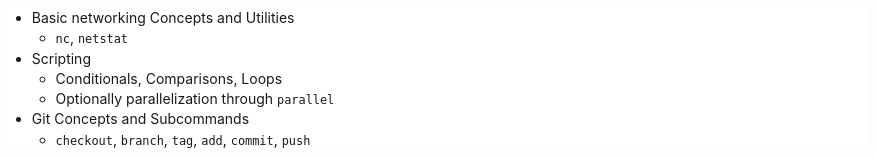 * Basic networking Concepts and Utilities
	* `nc`, `netstat`
* Scripting
	* Conditionals, Comparisons, Loops
	* Optionally parallelization through `parallel`
* Git Concepts and Subcommands
	* `checkout`, `branch`, `tag`, `add`, `commit`, `push`
